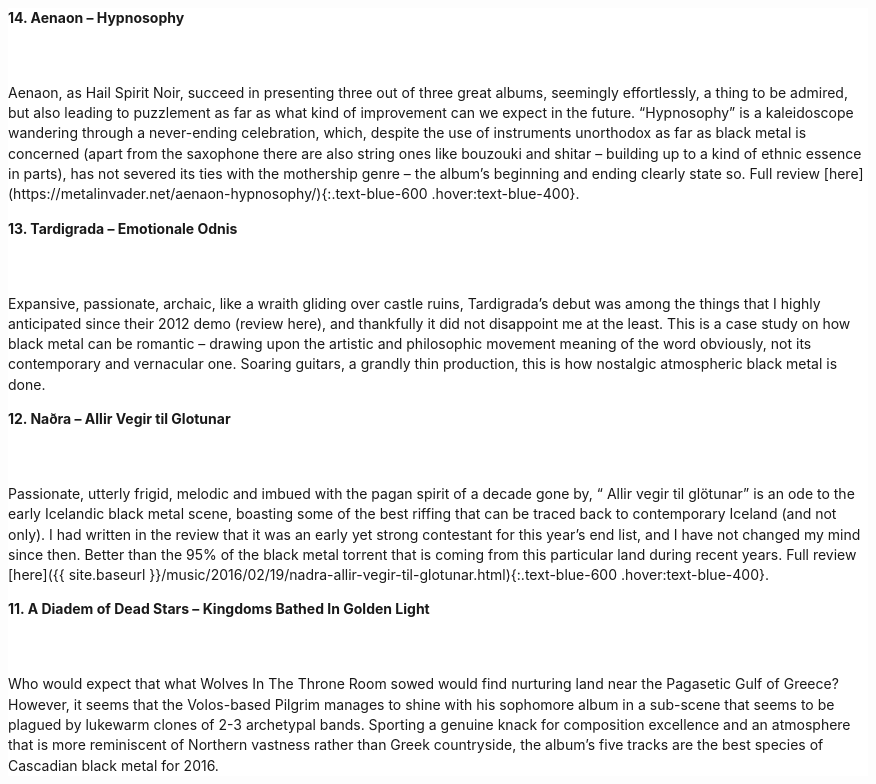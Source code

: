 **14\. Aenaon – Hypnosophy**  
<br>
<iframe style="border: 0; width: 100%; height: 120px;" src="https://bandcamp.com/EmbeddedPlayer/album=983285480/size=large/bgcol=ffffff/linkcol=0687f5/tracklist=false/artwork=small/transparent=true/" seamless><a href="http://aenaon666.bandcamp.com/album/hypnosophy">Hypnosophy by Aenaon</a></iframe>  
<br>
Aenaon, as Hail Spirit Noir, succeed in presenting three out of three great albums, seemingly effortlessly, a thing to be admired, but also leading to puzzlement as far as what kind of improvement can we expect in the future. “Hypnosophy” is a kaleidoscope wandering through a never-ending celebration, which, despite the use of instruments unorthodox as far as black metal is concerned (apart from the saxophone there are also string ones like bouzouki and shitar – building up to a kind of ethnic essence in parts), has not severed its ties with the mothership genre – the album’s beginning and ending clearly state so. Full review [here](https://metalinvader.net/aenaon-hypnosophy/){:.text-blue-600 .hover:text-blue-400}.  
<br>

**13\. Tardigrada – Emotionale Odnis**  
<br>
<iframe style="border: 0; width: 100%; height: 120px;" src="https://bandcamp.com/EmbeddedPlayer/album=3108493221/size=large/bgcol=ffffff/linkcol=0687f5/tracklist=false/artwork=small/transparent=true/" seamless><a href="http://tardigrada.bandcamp.com/album/emotionale-dnis">Emotionale Ödnis by Tardigrada</a></iframe>  
<br>
Expansive, passionate, archaic, like a wraith gliding over castle ruins, Tardigrada’s debut was among the things that I highly anticipated since their 2012 demo (review here), and thankfully it did not disappoint me at the least. This is a case study on how black metal can be romantic – drawing upon the artistic and philosophic movement meaning of the word obviously, not its contemporary and vernacular one. Soaring guitars, a grandly thin production, this is how nostalgic atmospheric black metal is done.  
<br>

**12\. Naðra – Allir Vegir til Glotunar**  
<br>
<iframe style="border: 0; width: 100%; height: 120px;" src="https://bandcamp.com/EmbeddedPlayer/album=3897827824/size=large/bgcol=ffffff/linkcol=0687f5/tracklist=false/artwork=small/transparent=true/" seamless><a href="http://nadra.bandcamp.com/album/allir-vegir-til-gl-tunar-3">Allir vegir til glötunar by Naðra</a></iframe>  
<br>
Passionate, utterly frigid, melodic and imbued with the pagan spirit of a decade gone by, “ Allir vegir til glötunar” is an ode to the early Icelandic black metal scene, boasting some of the best riffing that can be traced back to contemporary Iceland (and not only). I had written in the review that it was an early yet strong contestant for this year’s end list, and I have not changed my mind since then. Better than the 95% of the black metal torrent that is coming from this particular land during recent years. Full review [here]({{ site.baseurl }}/music/2016/02/19/nadra-allir-vegir-til-glotunar.html){:.text-blue-600 .hover:text-blue-400}.  
<br>

**11\. A Diadem of Dead Stars – Kingdoms Bathed In Golden Light**  
<br>
<iframe style="border: 0; width: 100%; height: 120px;" src="https://bandcamp.com/EmbeddedPlayer/album=208866881/size=large/bgcol=ffffff/linkcol=0687f5/tracklist=false/artwork=small/transparent=true/" seamless><a href="http://adiademofdeadstars.bandcamp.com/album/kingdoms-bathed-in-golden-light">Kingdoms Bathed In Golden Light by A Diadem of Dead Stars</a></iframe>  
<br>
Who would expect that what Wolves In The Throne Room sowed would find nurturing land near the Pagasetic Gulf of Greece? However, it seems that the Volos-based Pilgrim manages to shine with his sophomore album in a sub-scene that seems to be plagued by lukewarm clones of 2-3 archetypal bands. Sporting a genuine knack for composition excellence and an atmosphere that is more reminiscent of Northern vastness rather than Greek countryside, the album’s five tracks are the best species of Cascadian black metal for 2016.  
<br>
